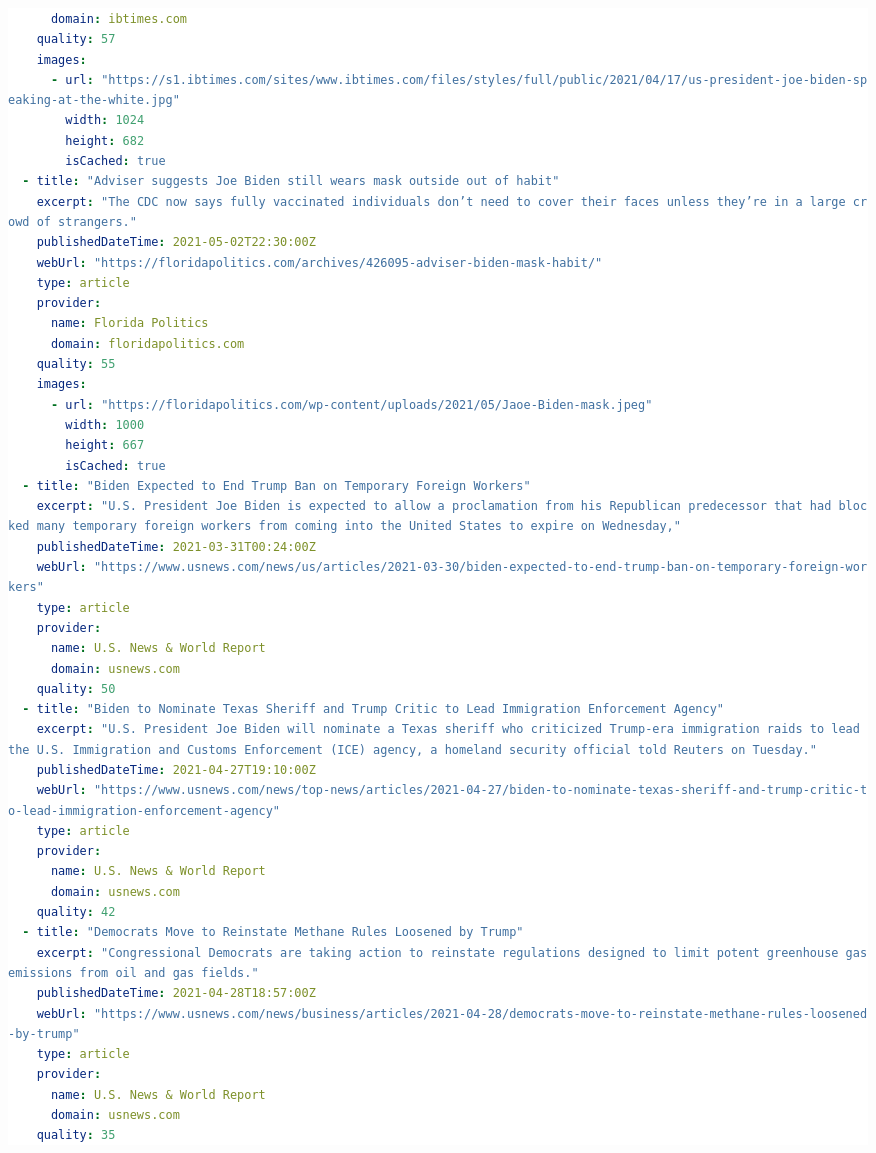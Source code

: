 ```yaml
      domain: ibtimes.com
    quality: 57
    images:
      - url: "https://s1.ibtimes.com/sites/www.ibtimes.com/files/styles/full/public/2021/04/17/us-president-joe-biden-speaking-at-the-white.jpg"
        width: 1024
        height: 682
        isCached: true
  - title: "Adviser suggests Joe Biden still wears mask outside out of habit"
    excerpt: "The CDC now says fully vaccinated individuals don’t need to cover their faces unless they’re in a large crowd of strangers."
    publishedDateTime: 2021-05-02T22:30:00Z
    webUrl: "https://floridapolitics.com/archives/426095-adviser-biden-mask-habit/"
    type: article
    provider:
      name: Florida Politics
      domain: floridapolitics.com
    quality: 55
    images:
      - url: "https://floridapolitics.com/wp-content/uploads/2021/05/Jaoe-Biden-mask.jpeg"
        width: 1000
        height: 667
        isCached: true
  - title: "Biden Expected to End Trump Ban on Temporary Foreign Workers"
    excerpt: "U.S. President Joe Biden is expected to allow a proclamation from his Republican predecessor that had blocked many temporary foreign workers from coming into the United States to expire on Wednesday,"
    publishedDateTime: 2021-03-31T00:24:00Z
    webUrl: "https://www.usnews.com/news/us/articles/2021-03-30/biden-expected-to-end-trump-ban-on-temporary-foreign-workers"
    type: article
    provider:
      name: U.S. News & World Report
      domain: usnews.com
    quality: 50
  - title: "Biden to Nominate Texas Sheriff and Trump Critic to Lead Immigration Enforcement Agency"
    excerpt: "U.S. President Joe Biden will nominate a Texas sheriff who criticized Trump-era immigration raids to lead the U.S. Immigration and Customs Enforcement (ICE) agency, a homeland security official told Reuters on Tuesday."
    publishedDateTime: 2021-04-27T19:10:00Z
    webUrl: "https://www.usnews.com/news/top-news/articles/2021-04-27/biden-to-nominate-texas-sheriff-and-trump-critic-to-lead-immigration-enforcement-agency"
    type: article
    provider:
      name: U.S. News & World Report
      domain: usnews.com
    quality: 42
  - title: "Democrats Move to Reinstate Methane Rules Loosened by Trump"
    excerpt: "Congressional Democrats are taking action to reinstate regulations designed to limit potent greenhouse gas emissions from oil and gas fields."
    publishedDateTime: 2021-04-28T18:57:00Z
    webUrl: "https://www.usnews.com/news/business/articles/2021-04-28/democrats-move-to-reinstate-methane-rules-loosened-by-trump"
    type: article
    provider:
      name: U.S. News & World Report
      domain: usnews.com
    quality: 35

```